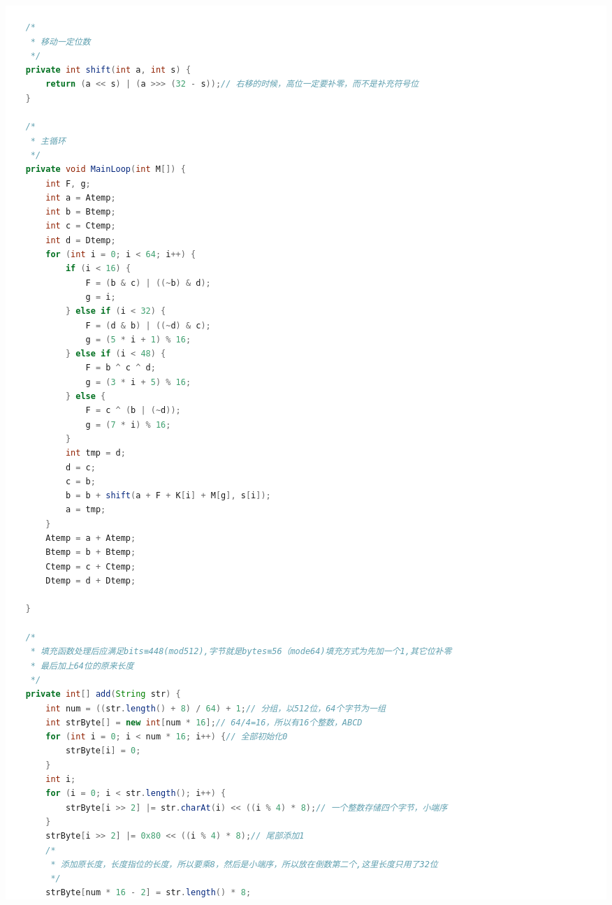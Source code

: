```java

    /*
     * 移动一定位数
     */
    private int shift(int a, int s) {
        return (a << s) | (a >>> (32 - s));// 右移的时候，高位一定要补零，而不是补充符号位
    }

    /*
     * 主循环
     */
    private void MainLoop(int M[]) {
        int F, g;
        int a = Atemp;
        int b = Btemp;
        int c = Ctemp;
        int d = Dtemp;
        for (int i = 0; i < 64; i++) {
            if (i < 16) {
                F = (b & c) | ((~b) & d);
                g = i;
            } else if (i < 32) {
                F = (d & b) | ((~d) & c);
                g = (5 * i + 1) % 16;
            } else if (i < 48) {
                F = b ^ c ^ d;
                g = (3 * i + 5) % 16;
            } else {
                F = c ^ (b | (~d));
                g = (7 * i) % 16;
            }
            int tmp = d;
            d = c;
            c = b;
            b = b + shift(a + F + K[i] + M[g], s[i]);
            a = tmp;
        }
        Atemp = a + Atemp;
        Btemp = b + Btemp;
        Ctemp = c + Ctemp;
        Dtemp = d + Dtemp;

    }

    /*
     * 填充函数处理后应满足bits≡448(mod512),字节就是bytes≡56（mode64)填充方式为先加一个1,其它位补零
     * 最后加上64位的原来长度
     */
    private int[] add(String str) {
        int num = ((str.length() + 8) / 64) + 1;// 分组，以512位，64个字节为一组
        int strByte[] = new int[num * 16];// 64/4=16，所以有16个整数，ABCD
        for (int i = 0; i < num * 16; i++) {// 全部初始化0
            strByte[i] = 0;
        }
        int i;
        for (i = 0; i < str.length(); i++) {
            strByte[i >> 2] |= str.charAt(i) << ((i % 4) * 8);// 一个整数存储四个字节，小端序
        }
        strByte[i >> 2] |= 0x80 << ((i % 4) * 8);// 尾部添加1
        /*
         * 添加原长度，长度指位的长度，所以要乘8，然后是小端序，所以放在倒数第二个,这里长度只用了32位
         */
        strByte[num * 16 - 2] = str.length() * 8;
```